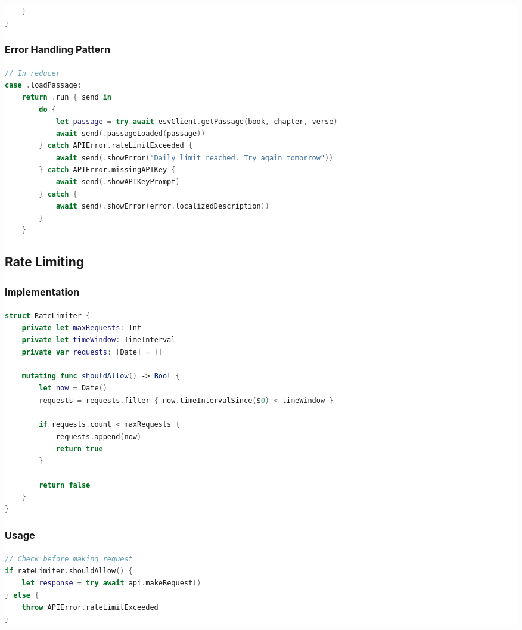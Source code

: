 ```swift
    }
}
```

### Error Handling Pattern

```swift
// In reducer
case .loadPassage:
    return .run { send in
        do {
            let passage = try await esvClient.getPassage(book, chapter, verse)
            await send(.passageLoaded(passage))
        } catch APIError.rateLimitExceeded {
            await send(.showError("Daily limit reached. Try again tomorrow"))
        } catch APIError.missingAPIKey {
            await send(.showAPIKeyPrompt)
        } catch {
            await send(.showError(error.localizedDescription))
        }
    }
```

## Rate Limiting

### Implementation

```swift
struct RateLimiter {
    private let maxRequests: Int
    private let timeWindow: TimeInterval
    private var requests: [Date] = []
    
    mutating func shouldAllow() -> Bool {
        let now = Date()
        requests = requests.filter { now.timeIntervalSince($0) < timeWindow }
        
        if requests.count < maxRequests {
            requests.append(now)
            return true
        }
        
        return false
    }
}
```

### Usage

```swift
// Check before making request
if rateLimiter.shouldAllow() {
    let response = try await api.makeRequest()
} else {
    throw APIError.rateLimitExceeded
}
```
